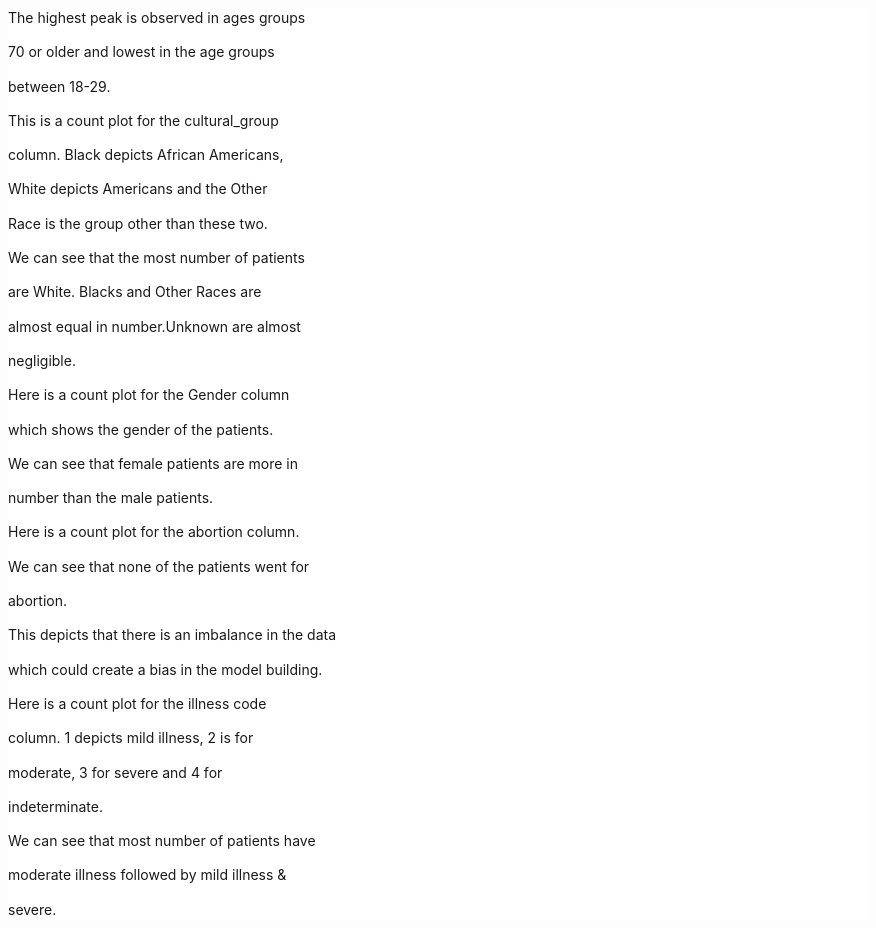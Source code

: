 The highest peak is observed in ages groups

70 or older and lowest in the age groups

between 18-29.





This is a count plot for the cultural\_group

column. Black depicts African Americans,

White depicts Americans and the Other

Race is the group other than these two.

We can see that the most number of patients

are White. Blacks and Other Races are

almost equal in number.Unknown are almost

negligible.





Here is a count plot for the Gender column

which shows the gender of the patients.

We can see that female patients are more in

number than the male patients.





Here is a count plot for the abortion column.

We can see that none of the patients went for

abortion.

This depicts that there is an imbalance in the data

which could create a bias in the model building.





Here is a count plot for the illness code

column. 1 depicts mild illness, 2 is for

moderate, 3 for severe and 4 for

indeterminate.

We can see that most number of patients have

moderate illness followed by mild illness &

severe.
